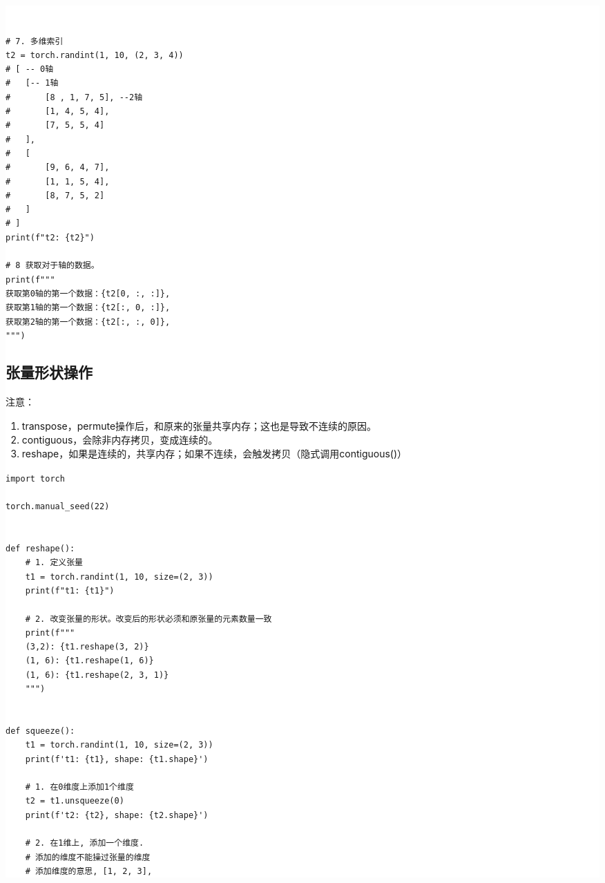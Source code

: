 ```


# 7. 多维索引
t2 = torch.randint(1, 10, (2, 3, 4))
# [ -- 0轴
#   [-- 1轴
#       [8 , 1, 7, 5], --2轴
#       [1, 4, 5, 4],
#       [7, 5, 5, 4]
#   ],
#   [
#       [9, 6, 4, 7],
#       [1, 1, 5, 4],
#       [8, 7, 5, 2]
#   ]
# ]
print(f"t2: {t2}")

# 8 获取对于轴的数据。
print(f"""
获取第0轴的第一个数据：{t2[0, :, :]},
获取第1轴的第一个数据：{t2[:, 0, :]},
获取第2轴的第一个数据：{t2[:, :, 0]},
""")
```

## 张量形状操作

注意：

1. transpose，permute操作后，和原来的张量共享内存；这也是导致不连续的原因。
2. contiguous，会除非内存拷贝，变成连续的。
3. reshape，如果是连续的，共享内存；如果不连续，会触发拷贝（隐式调用contiguous()）

```
import torch

torch.manual_seed(22)


def reshape():
    # 1. 定义张量
    t1 = torch.randint(1, 10, size=(2, 3))
    print(f"t1: {t1}")

    # 2. 改变张量的形状。改变后的形状必须和原张量的元素数量一致
    print(f"""
    (3,2): {t1.reshape(3, 2)}
    (1, 6): {t1.reshape(1, 6)}
    (1, 6): {t1.reshape(2, 3, 1)}
    """)


def squeeze():
    t1 = torch.randint(1, 10, size=(2, 3))
    print(f't1: {t1}, shape: {t1.shape}')

    # 1. 在0维度上添加1个维度
    t2 = t1.unsqueeze(0)
    print(f't2: {t2}, shape: {t2.shape}')

    # 2. 在1维上, 添加一个维度.
    # 添加的维度不能操过张量的维度
    # 添加维度的意思, [1, 2, 3],
```